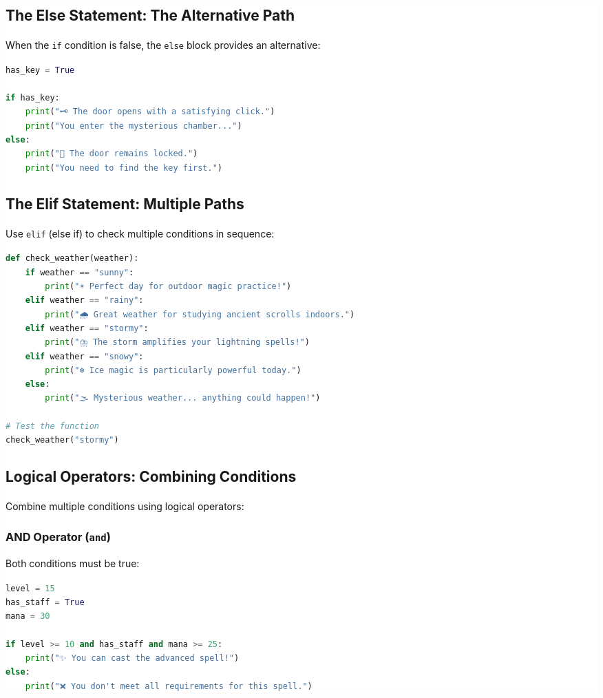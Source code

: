 ## The Else Statement: The Alternative Path

When the `if` condition is false, the `else` block provides an alternative:

```python
has_key = True

if has_key:
    print("🗝️ The door opens with a satisfying click.")
    print("You enter the mysterious chamber...")
else:
    print("🚪 The door remains locked.")
    print("You need to find the key first.")
```

## The Elif Statement: Multiple Paths

Use `elif` (else if) to check multiple conditions in sequence:

```python
def check_weather(weather):
    if weather == "sunny":
        print("☀️ Perfect day for outdoor magic practice!")
    elif weather == "rainy":
        print("🌧️ Great weather for studying ancient scrolls indoors.")
    elif weather == "stormy":
        print("⛈️ The storm amplifies your lightning spells!")
    elif weather == "snowy":
        print("❄️ Ice magic is particularly powerful today.")
    else:
        print("🌫️ Mysterious weather... anything could happen!")

# Test the function
check_weather("stormy")
```

## Logical Operators: Combining Conditions

Combine multiple conditions using logical operators:

### AND Operator (`and`)
Both conditions must be true:

```python
level = 15
has_staff = True
mana = 30

if level >= 10 and has_staff and mana >= 25:
    print("✨ You can cast the advanced spell!")
else:
    print("❌ You don't meet all requirements for this spell.")
```
